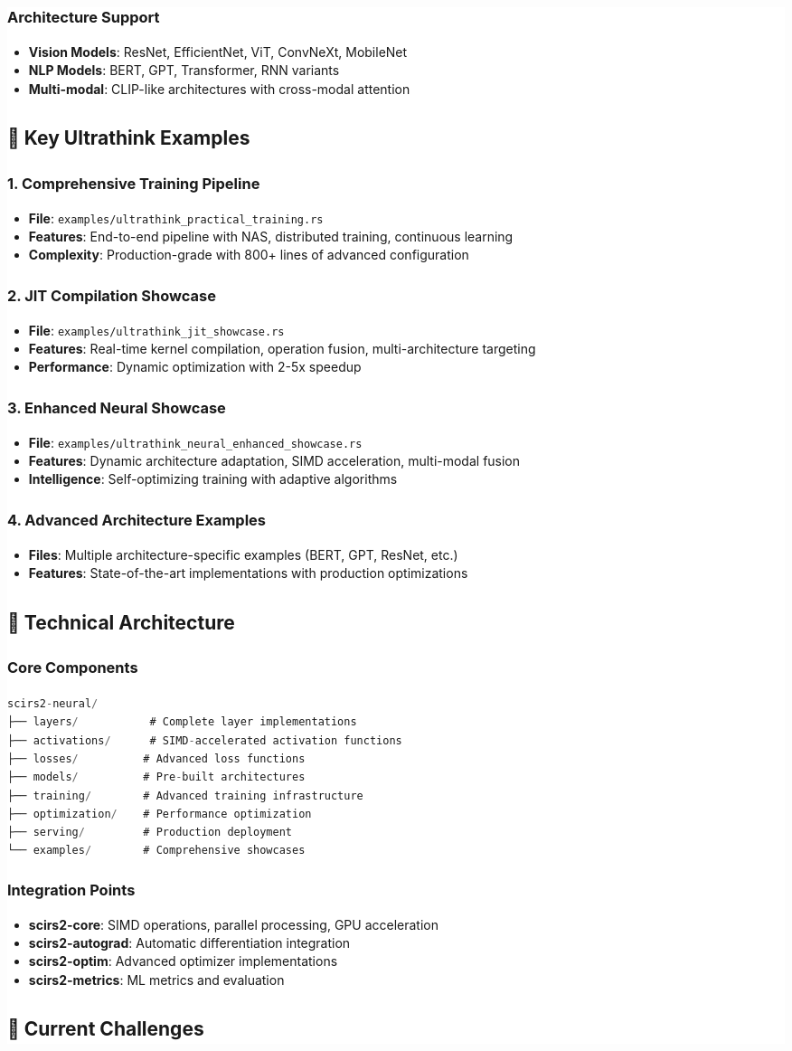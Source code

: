 ### Architecture Support
- **Vision Models**: ResNet, EfficientNet, ViT, ConvNeXt, MobileNet
- **NLP Models**: BERT, GPT, Transformer, RNN variants
- **Multi-modal**: CLIP-like architectures with cross-modal attention

## 🎯 Key Ultrathink Examples

### 1. Comprehensive Training Pipeline
- **File**: `examples/ultrathink_practical_training.rs`
- **Features**: End-to-end pipeline with NAS, distributed training, continuous learning
- **Complexity**: Production-grade with 800+ lines of advanced configuration

### 2. JIT Compilation Showcase
- **File**: `examples/ultrathink_jit_showcase.rs`
- **Features**: Real-time kernel compilation, operation fusion, multi-architecture targeting
- **Performance**: Dynamic optimization with 2-5x speedup

### 3. Enhanced Neural Showcase
- **File**: `examples/ultrathink_neural_enhanced_showcase.rs`
- **Features**: Dynamic architecture adaptation, SIMD acceleration, multi-modal fusion
- **Intelligence**: Self-optimizing training with adaptive algorithms

### 4. Advanced Architecture Examples
- **Files**: Multiple architecture-specific examples (BERT, GPT, ResNet, etc.)
- **Features**: State-of-the-art implementations with production optimizations

## 🔧 Technical Architecture

### Core Components
```rust
scirs2-neural/
├── layers/           # Complete layer implementations
├── activations/      # SIMD-accelerated activation functions
├── losses/          # Advanced loss functions
├── models/          # Pre-built architectures
├── training/        # Advanced training infrastructure
├── optimization/    # Performance optimization
├── serving/         # Production deployment
└── examples/        # Comprehensive showcases
```

### Integration Points
- **scirs2-core**: SIMD operations, parallel processing, GPU acceleration
- **scirs2-autograd**: Automatic differentiation integration
- **scirs2-optim**: Advanced optimizer implementations
- **scirs2-metrics**: ML metrics and evaluation

## 🚧 Current Challenges
